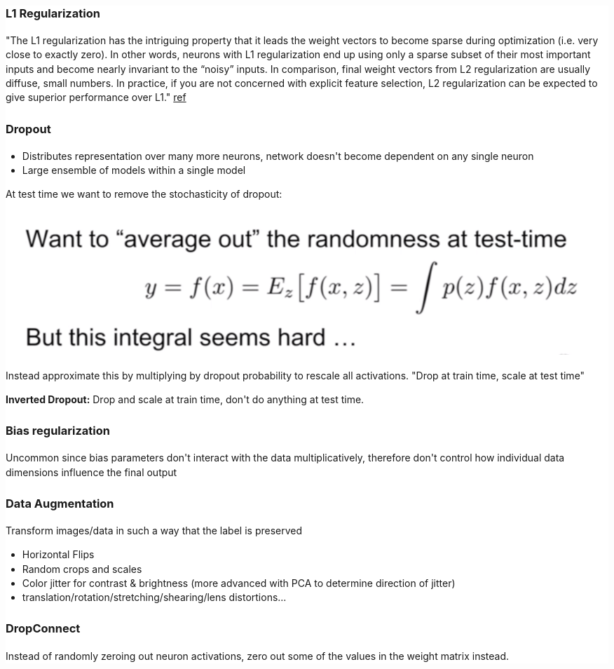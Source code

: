 ### L1 Regularization

"The L1 regularization has the intriguing property that it leads the weight vectors to become sparse during optimization (i.e. very close to exactly zero). In other words, neurons with L1 regularization end up using only a sparse subset of their most important inputs and become nearly invariant to the “noisy” inputs. In comparison, final weight vectors from L2 regularization are usually diffuse, small numbers. In practice, if you are not concerned with explicit feature selection, L2 regularization can be expected to give superior performance over L1." [ref](http://cs231n.github.io/neural-networks-2/#reg)

### Dropout

- Distributes representation over many more neurons, network doesn't become dependent on any single neuron
- Large ensemble of models within a single model

At test time we want to remove the stochasticity of dropout:

![](dropout.png)

Instead approximate this by multiplying by dropout probability to rescale all activations.
"Drop at train time, scale at test time"


**Inverted Dropout:** Drop and scale at train time, don't do anything at test time.

### Bias regularization

Uncommon since bias parameters don't interact with the data multiplicatively, therefore don't control how individual data dimensions influence the final output


### Data Augmentation

Transform images/data in such a way that the label is preserved

- Horizontal Flips
- Random crops and scales
- Color jitter for contrast & brightness (more advanced with PCA to determine direction of jitter)
- translation/rotation/stretching/shearing/lens distortions...

### DropConnect

Instead of randomly zeroing out neuron activations, zero out some of the values in the weight matrix instead.

